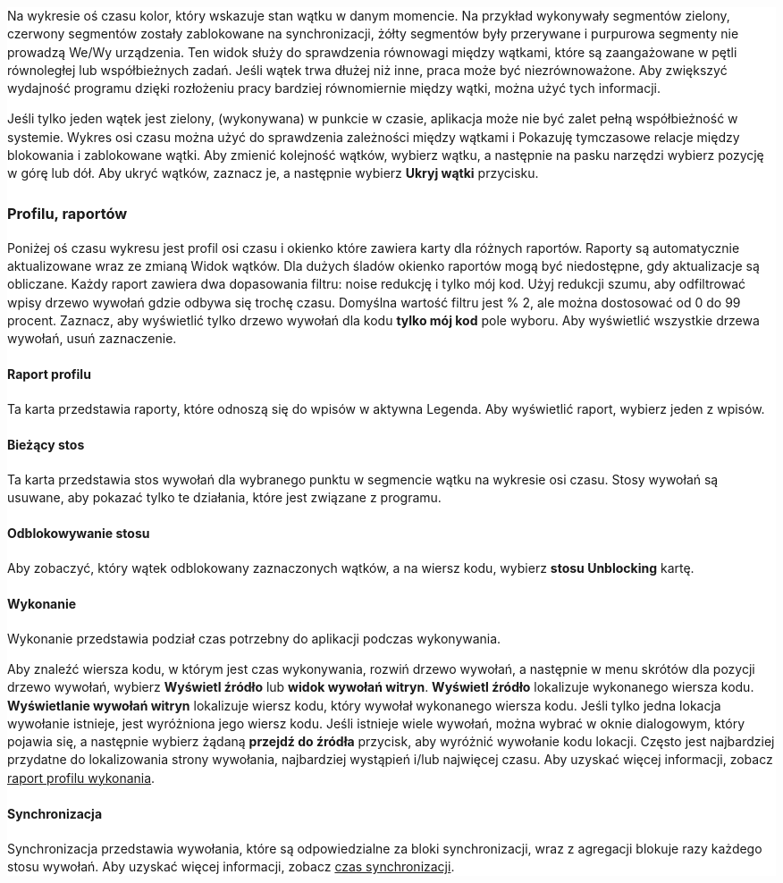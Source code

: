  Na wykresie oś czasu kolor, który wskazuje stan wątku w danym momencie. Na przykład wykonywały segmentów zielony, czerwony segmentów zostały zablokowane na synchronizacji, żółty segmentów były przerywane i purpurowa segmenty nie prowadzą We/Wy urządzenia. Ten widok służy do sprawdzenia równowagi między wątkami, które są zaangażowane w pętli równoległej lub współbieżnych zadań. Jeśli wątek trwa dłużej niż inne, praca może być niezrównoważone. Aby zwiększyć wydajność programu dzięki rozłożeniu pracy bardziej równomiernie między wątki, można użyć tych informacji.  
  
 Jeśli tylko jeden wątek jest zielony, (wykonywana) w punkcie w czasie, aplikacja może nie być zalet pełną współbieżność w systemie. Wykres osi czasu można użyć do sprawdzenia zależności między wątkami i Pokazuję tymczasowe relacje między blokowania i zablokowane wątki. Aby zmienić kolejność wątków, wybierz wątku, a następnie na pasku narzędzi wybierz pozycję w górę lub dół. Aby ukryć wątków, zaznacz je, a następnie wybierz **Ukryj wątki** przycisku.  
  
### <a name="profile-reports"></a>Profilu, raportów  
 Poniżej oś czasu wykresu jest profil osi czasu i okienko które zawiera karty dla różnych raportów. Raporty są automatycznie aktualizowane wraz ze zmianą Widok wątków. Dla dużych śladów okienko raportów mogą być niedostępne, gdy aktualizacje są obliczane. Każdy raport zawiera dwa dopasowania filtru: noise redukcję i tylko mój kod. Użyj redukcji szumu, aby odfiltrować wpisy drzewo wywołań gdzie odbywa się trochę czasu. Domyślna wartość filtru jest % 2, ale można dostosować od 0 do 99 procent. Zaznacz, aby wyświetlić tylko drzewo wywołań dla kodu **tylko mój kod** pole wyboru. Aby wyświetlić wszystkie drzewa wywołań, usuń zaznaczenie.  
  
#### <a name="profile-report"></a>Raport profilu  
 Ta karta przedstawia raporty, które odnoszą się do wpisów w aktywna Legenda. Aby wyświetlić raport, wybierz jeden z wpisów.  
  
#### <a name="current-stack"></a>Bieżący stos  
 Ta karta przedstawia stos wywołań dla wybranego punktu w segmencie wątku na wykresie osi czasu. Stosy wywołań są usuwane, aby pokazać tylko te działania, które jest związane z programu.  
  
#### <a name="unblocking-stack"></a>Odblokowywanie stosu  
 Aby zobaczyć, który wątek odblokowany zaznaczonych wątków, a na wiersz kodu, wybierz **stosu Unblocking** kartę.  
  
#### <a name="execution"></a>Wykonanie  
 Wykonanie przedstawia podział czas potrzebny do aplikacji podczas wykonywania.  
  
 Aby znaleźć wiersza kodu, w którym jest czas wykonywania, rozwiń drzewo wywołań, a następnie w menu skrótów dla pozycji drzewo wywołań, wybierz **Wyświetl źródło** lub **widok wywołań witryn**. **Wyświetl źródło** lokalizuje wykonanego wiersza kodu. **Wyświetlanie wywołań witryn** lokalizuje wiersz kodu, który wywołał wykonanego wiersza kodu. Jeśli tylko jedna lokacja wywołanie istnieje, jest wyróżniona jego wiersz kodu. Jeśli istnieje wiele wywołań, można wybrać w oknie dialogowym, który pojawia się, a następnie wybierz żądaną **przejdź do źródła** przycisk, aby wyróżnić wywołanie kodu lokacji. Często jest najbardziej przydatne do lokalizowania strony wywołania, najbardziej wystąpień i/lub najwięcej czasu. Aby uzyskać więcej informacji, zobacz [raport profilu wykonania](../profiling/execution-profile-report.md).  
  
#### <a name="synchronization"></a>Synchronizacja  
 Synchronizacja przedstawia wywołania, które są odpowiedzialne za bloki synchronizacji, wraz z agregacji blokuje razy każdego stosu wywołań. Aby uzyskać więcej informacji, zobacz [czas synchronizacji](../profiling/synchronization-time.md).  
  